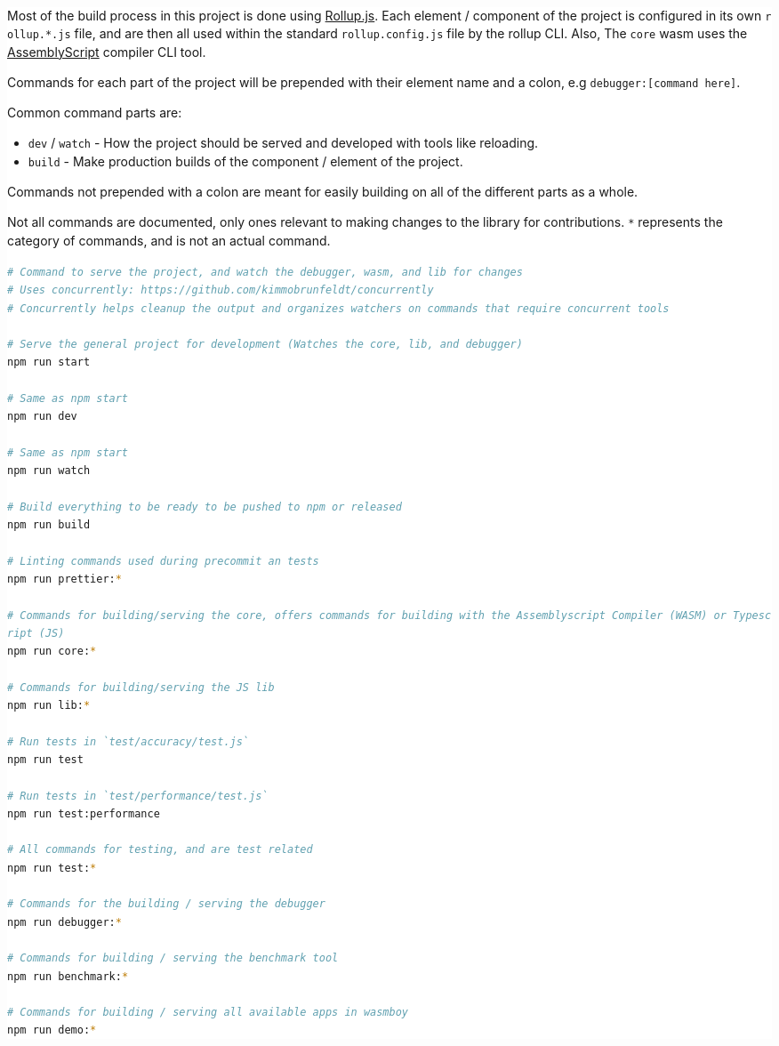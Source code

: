 Most of the build process in this project is done using [Rollup.js](https://rollupjs.org/guide/en). Each element / component of the project is configured in its own `rollup.*.js` file, and are then all used within the standard `rollup.config.js` file by the rollup CLI. Also, The `core` wasm uses the [AssemblyScript](https://github.com/AssemblyScript/assemblyscript) compiler CLI tool.

Commands for each part of the project will be prepended with their element name and a colon, e.g `debugger:[command here]`.

Common command parts are:

- `dev` / `watch` - How the project should be served and developed with tools like reloading.
- `build` - Make production builds of the component / element of the project.

Commands not prepended with a colon are meant for easily building on all of the different parts as a whole.

Not all commands are documented, only ones relevant to making changes to the library for contributions. `*` represents the category of commands, and is not an actual command.

```bash
# Command to serve the project, and watch the debugger, wasm, and lib for changes
# Uses concurrently: https://github.com/kimmobrunfeldt/concurrently
# Concurrently helps cleanup the output and organizes watchers on commands that require concurrent tools

# Serve the general project for development (Watches the core, lib, and debugger)
npm run start

# Same as npm start
npm run dev

# Same as npm start
npm run watch

# Build everything to be ready to be pushed to npm or released
npm run build

# Linting commands used during precommit an tests
npm run prettier:*

# Commands for building/serving the core, offers commands for building with the Assemblyscript Compiler (WASM) or Typescript (JS)
npm run core:*

# Commands for building/serving the JS lib
npm run lib:*

# Run tests in `test/accuracy/test.js`
npm run test

# Run tests in `test/performance/test.js`
npm run test:performance

# All commands for testing, and are test related
npm run test:*

# Commands for the building / serving the debugger
npm run debugger:*

# Commands for building / serving the benchmark tool
npm run benchmark:*

# Commands for building / serving all available apps in wasmboy
npm run demo:*
```
